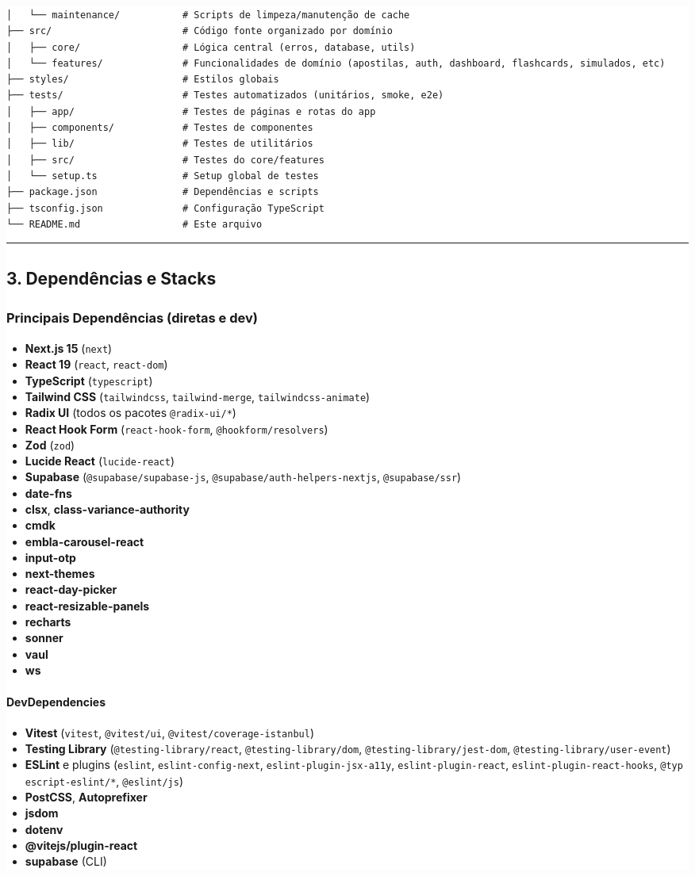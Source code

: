 ```
│   └── maintenance/           # Scripts de limpeza/manutenção de cache
├── src/                       # Código fonte organizado por domínio
│   ├── core/                  # Lógica central (erros, database, utils)
│   └── features/              # Funcionalidades de domínio (apostilas, auth, dashboard, flashcards, simulados, etc)
├── styles/                    # Estilos globais
├── tests/                     # Testes automatizados (unitários, smoke, e2e)
│   ├── app/                   # Testes de páginas e rotas do app
│   ├── components/            # Testes de componentes
│   ├── lib/                   # Testes de utilitários
│   ├── src/                   # Testes do core/features
│   └── setup.ts               # Setup global de testes
├── package.json               # Dependências e scripts
├── tsconfig.json              # Configuração TypeScript
└── README.md                  # Este arquivo
```

---

## 3. Dependências e Stacks

### Principais Dependências (diretas e dev)

- **Next.js 15** (`next`)
- **React 19** (`react`, `react-dom`)
- **TypeScript** (`typescript`)
- **Tailwind CSS** (`tailwindcss`, `tailwind-merge`, `tailwindcss-animate`)
- **Radix UI** (todos os pacotes `@radix-ui/*`)
- **React Hook Form** (`react-hook-form`, `@hookform/resolvers`)
- **Zod** (`zod`)
- **Lucide React** (`lucide-react`)
- **Supabase** (`@supabase/supabase-js`, `@supabase/auth-helpers-nextjs`, `@supabase/ssr`)
- **date-fns**
- **clsx**, **class-variance-authority**
- **cmdk**
- **embla-carousel-react**
- **input-otp**
- **next-themes**
- **react-day-picker**
- **react-resizable-panels**
- **recharts**
- **sonner**
- **vaul**
- **ws**

#### DevDependencies
- **Vitest** (`vitest`, `@vitest/ui`, `@vitest/coverage-istanbul`)
- **Testing Library** (`@testing-library/react`, `@testing-library/dom`, `@testing-library/jest-dom`, `@testing-library/user-event`)
- **ESLint** e plugins (`eslint`, `eslint-config-next`, `eslint-plugin-jsx-a11y`, `eslint-plugin-react`, `eslint-plugin-react-hooks`, `@typescript-eslint/*`, `@eslint/js`)
- **PostCSS**, **Autoprefixer**
- **jsdom**
- **dotenv**
- **@vitejs/plugin-react**
- **supabase** (CLI)
